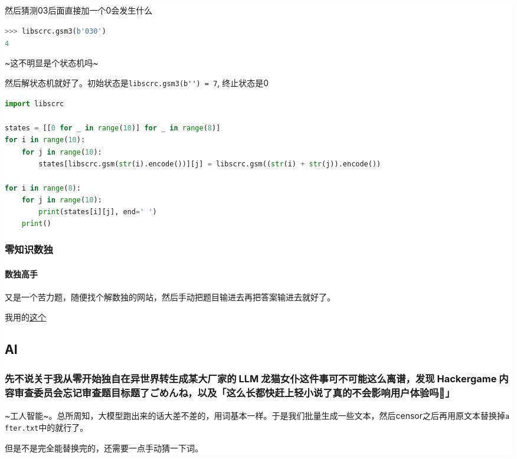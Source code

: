 然后猜测03后面直接加一个0会发生什么

```python
>>> libscrc.gsm3(b'030')
4
```

~这不明显是个状态机吗~

然后解状态机就好了。初始状态是`libscrc.gsm3(b'') = 7`, 终止状态是0

```python
import libscrc

states = [[0 for _ in range(10)] for _ in range(8)]
for i in range(10):
    for j in range(10):
        states[libscrc.gsm(str(i).encode())][j] = libscrc.gsm((str(i) + str(j)).encode())

for i in range(8):
    for j in range(10):
        print(states[i][j], end=' ')
    print()
```

### 零知识数独

#### 数独高手

又是一个苦力题，随便找个解数独的网站，然后手动把题目输进去再把答案输进去就好了。

我用的[这个](https://shudu.gwalker.cn/)

## AI

### 先不说关于我从零开始独自在异世界转生成某大厂家的 LLM 龙猫女仆这件事可不可能这么离谱，发现 Hackergame 内容审查委员会忘记审查题目标题了ごめんね，以及「这么长都快赶上轻小说了真的不会影响用户体验吗🤣」

~工人智能~。总所周知，大模型跑出来的话大差不差的，用词基本一样。于是我们批量生成一些文本，然后censor之后再用原文本替换掉`after.txt`中的就行了。

但是不是完全能替换完的，还需要一点手动猜一下词。

